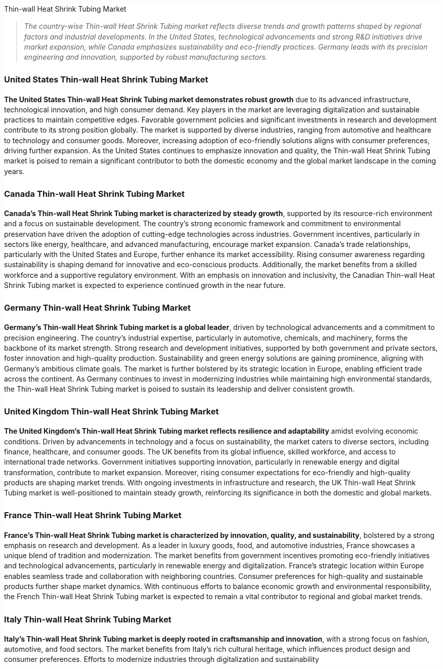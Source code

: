 Thin-wall Heat Shrink Tubing Market<br /></span></h1><blockquote><p><em><span class="">The country-wise Thin-wall Heat Shrink Tubing market reflects diverse trends and growth patterns shaped by regional factors and industrial developments. In the United States, technological advancements and strong R&amp;D initiatives drive market expansion, while Canada emphasizes sustainability and eco-friendly practices. Germany leads with its precision engineering and innovation, supported by robust manufacturing sectors.</span></em></p></blockquote><h3><strong>United States Thin-wall Heat Shrink Tubing Market</strong></h3><p><strong>The United States Thin-wall Heat Shrink Tubing market demonstrates robust growth</strong> due to its advanced infrastructure, technological innovation, and high consumer demand. Key players in the market are leveraging digitalization and sustainable practices to maintain competitive edges. Favorable government policies and significant investments in research and development contribute to its strong position globally. The market is supported by diverse industries, ranging from automotive and healthcare to technology and consumer goods. Moreover, increasing adoption of eco-friendly solutions aligns with consumer preferences, driving further expansion. As the United States continues to emphasize innovation and quality, the Thin-wall Heat Shrink Tubing market is poised to remain a significant contributor to both the domestic economy and the global market landscape in the coming years.</p><h3><strong>Canada Thin-wall Heat Shrink Tubing Market</strong></h3><p><strong>Canada&rsquo;s Thin-wall Heat Shrink Tubing market is characterized by steady growth</strong>, supported by its resource-rich environment and a focus on sustainable development. The country&rsquo;s strong economic framework and commitment to environmental preservation have driven the adoption of cutting-edge technologies across industries. Government incentives, particularly in sectors like energy, healthcare, and advanced manufacturing, encourage market expansion. Canada&rsquo;s trade relationships, particularly with the United States and Europe, further enhance its market accessibility. Rising consumer awareness regarding sustainability is shaping demand for innovative and eco-conscious products. Additionally, the market benefits from a skilled workforce and a supportive regulatory environment. With an emphasis on innovation and inclusivity, the Canadian Thin-wall Heat Shrink Tubing market is expected to experience continued growth in the near future.</p><h3><strong>Germany Thin-wall Heat Shrink Tubing Market</strong></h3><p><strong>Germany&rsquo;s Thin-wall Heat Shrink Tubing market is a global leader</strong>, driven by technological advancements and a commitment to precision engineering. The country&rsquo;s industrial expertise, particularly in automotive, chemicals, and machinery, forms the backbone of its market strength. Strong research and development initiatives, supported by both government and private sectors, foster innovation and high-quality production. Sustainability and green energy solutions are gaining prominence, aligning with Germany&rsquo;s ambitious climate goals. The market is further bolstered by its strategic location in Europe, enabling efficient trade across the continent. As Germany continues to invest in modernizing industries while maintaining high environmental standards, the Thin-wall Heat Shrink Tubing market is poised to sustain its leadership and deliver consistent growth.</p><h3><strong>United Kingdom Thin-wall Heat Shrink Tubing Market</strong></h3><p><strong>The United Kingdom&rsquo;s Thin-wall Heat Shrink Tubing market reflects resilience and adaptability</strong> amidst evolving economic conditions. Driven by advancements in technology and a focus on sustainability, the market caters to diverse sectors, including finance, healthcare, and consumer goods. The UK benefits from its global influence, skilled workforce, and access to international trade networks. Government initiatives supporting innovation, particularly in renewable energy and digital transformation, contribute to market expansion. Moreover, rising consumer expectations for eco-friendly and high-quality products are shaping market trends. With ongoing investments in infrastructure and research, the UK Thin-wall Heat Shrink Tubing market is well-positioned to maintain steady growth, reinforcing its significance in both the domestic and global markets.</p><h3><strong>France Thin-wall Heat Shrink Tubing Market</strong></h3><p><strong>France&rsquo;s Thin-wall Heat Shrink Tubing market is characterized by innovation, quality, and sustainability</strong>, bolstered by a strong emphasis on research and development. As a leader in luxury goods, food, and automotive industries, France showcases a unique blend of tradition and modernization. The market benefits from government incentives promoting eco-friendly initiatives and technological advancements, particularly in renewable energy and digitalization. France&rsquo;s strategic location within Europe enables seamless trade and collaboration with neighboring countries. Consumer preferences for high-quality and sustainable products further shape market dynamics. With continuous efforts to balance economic growth and environmental responsibility, the French Thin-wall Heat Shrink Tubing market is expected to remain a vital contributor to regional and global market trends.</p><h3><strong>Italy Thin-wall Heat Shrink Tubing Market</strong></h3><p><strong>Italy&rsquo;s Thin-wall Heat Shrink Tubing market is deeply rooted in craftsmanship and innovation</strong>, with a strong focus on fashion, automotive, and food sectors. The market benefits from Italy&rsquo;s rich cultural heritage, which influences product design and consumer preferences. Efforts to modernize industries through digitalization and sustainability